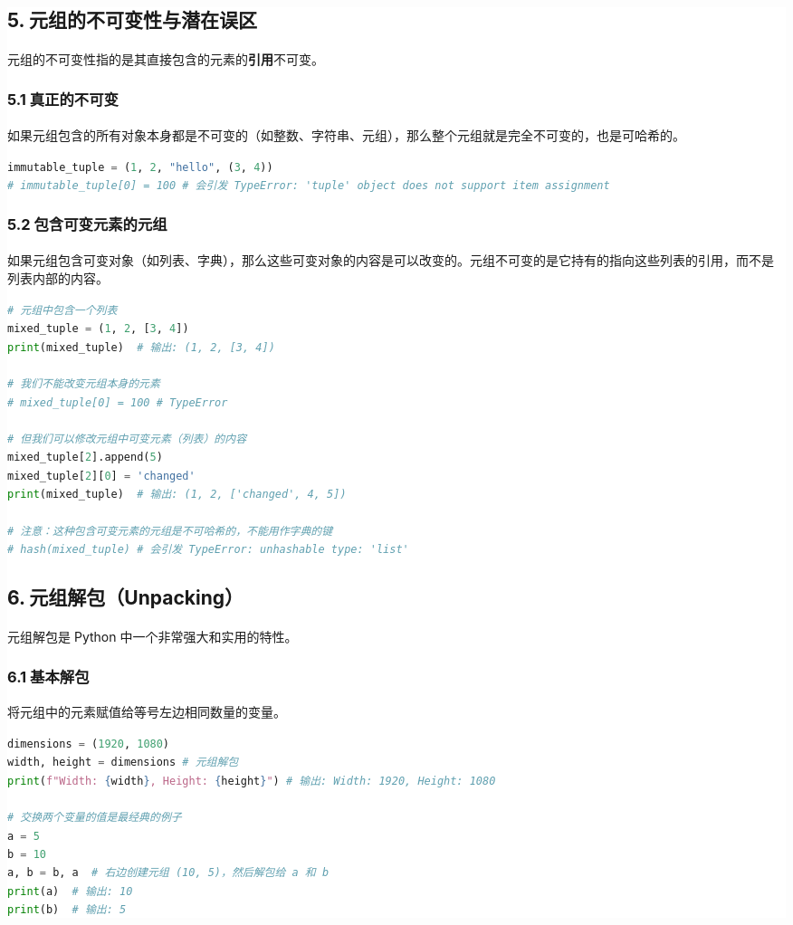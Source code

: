 ## 5. 元组的不可变性与潜在误区

元组的不可变性指的是其直接包含的元素的**引用**不可变。

### 5.1 真正的不可变

如果元组包含的所有对象本身都是不可变的（如整数、字符串、元组），那么整个元组就是完全不可变的，也是可哈希的。

```python
immutable_tuple = (1, 2, "hello", (3, 4))
# immutable_tuple[0] = 100 # 会引发 TypeError: 'tuple' object does not support item assignment
```

### 5.2 包含可变元素的元组

如果元组包含可变对象（如列表、字典），那么这些可变对象的内容是可以改变的。元组不可变的是它持有的指向这些列表的引用，而不是列表内部的内容。

```python
# 元组中包含一个列表
mixed_tuple = (1, 2, [3, 4])
print(mixed_tuple)  # 输出: (1, 2, [3, 4])

# 我们不能改变元组本身的元素
# mixed_tuple[0] = 100 # TypeError

# 但我们可以修改元组中可变元素（列表）的内容
mixed_tuple[2].append(5)
mixed_tuple[2][0] = 'changed'
print(mixed_tuple)  # 输出: (1, 2, ['changed', 4, 5])

# 注意：这种包含可变元素的元组是不可哈希的，不能用作字典的键
# hash(mixed_tuple) # 会引发 TypeError: unhashable type: 'list'
```

## 6. 元组解包（Unpacking）

元组解包是 Python 中一个非常强大和实用的特性。

### 6.1 基本解包

将元组中的元素赋值给等号左边相同数量的变量。

```python
dimensions = (1920, 1080)
width, height = dimensions # 元组解包
print(f"Width: {width}, Height: {height}") # 输出: Width: 1920, Height: 1080

# 交换两个变量的值是最经典的例子
a = 5
b = 10
a, b = b, a  # 右边创建元组 (10, 5)，然后解包给 a 和 b
print(a)  # 输出: 10
print(b)  # 输出: 5
```

